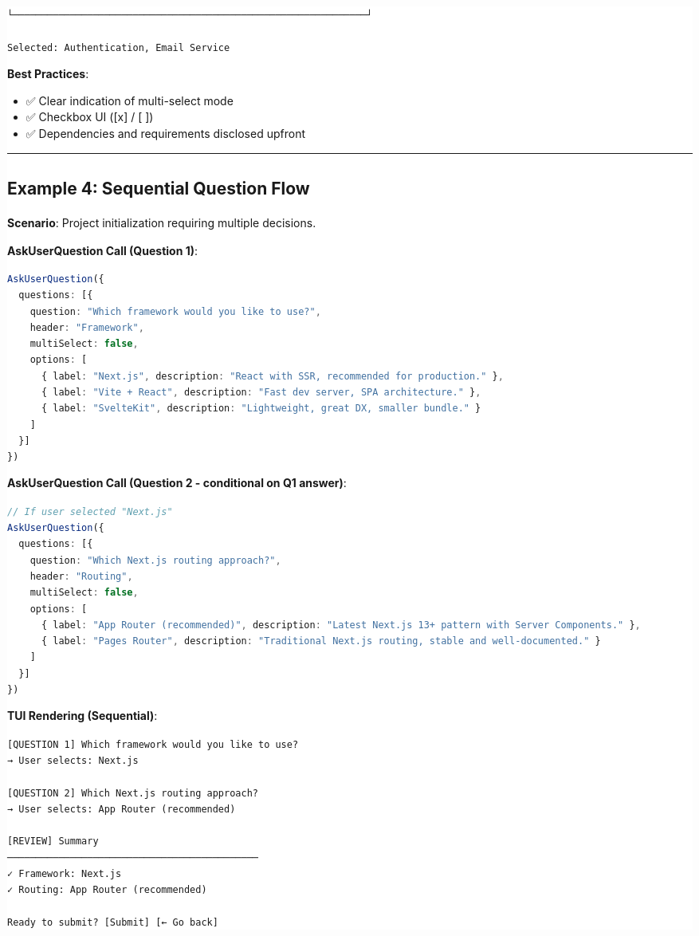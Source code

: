 ```
└──────────────────────────────────────────────────────────────┘

Selected: Authentication, Email Service
```

**Best Practices**:
- ✅ Clear indication of multi-select mode
- ✅ Checkbox UI ([x] / [ ])
- ✅ Dependencies and requirements disclosed upfront

---

## Example 4: Sequential Question Flow

**Scenario**: Project initialization requiring multiple decisions.

**AskUserQuestion Call (Question 1)**:
```typescript
AskUserQuestion({
  questions: [{
    question: "Which framework would you like to use?",
    header: "Framework",
    multiSelect: false,
    options: [
      { label: "Next.js", description: "React with SSR, recommended for production." },
      { label: "Vite + React", description: "Fast dev server, SPA architecture." },
      { label: "SvelteKit", description: "Lightweight, great DX, smaller bundle." }
    ]
  }]
})
```

**AskUserQuestion Call (Question 2 - conditional on Q1 answer)**:
```typescript
// If user selected "Next.js"
AskUserQuestion({
  questions: [{
    question: "Which Next.js routing approach?",
    header: "Routing",
    multiSelect: false,
    options: [
      { label: "App Router (recommended)", description: "Latest Next.js 13+ pattern with Server Components." },
      { label: "Pages Router", description: "Traditional Next.js routing, stable and well-documented." }
    ]
  }]
})
```

**TUI Rendering (Sequential)**:
```
[QUESTION 1] Which framework would you like to use?
→ User selects: Next.js

[QUESTION 2] Which Next.js routing approach?
→ User selects: App Router (recommended)

[REVIEW] Summary
────────────────────────────────────────────
✓ Framework: Next.js
✓ Routing: App Router (recommended)

Ready to submit? [Submit] [← Go back]
```
